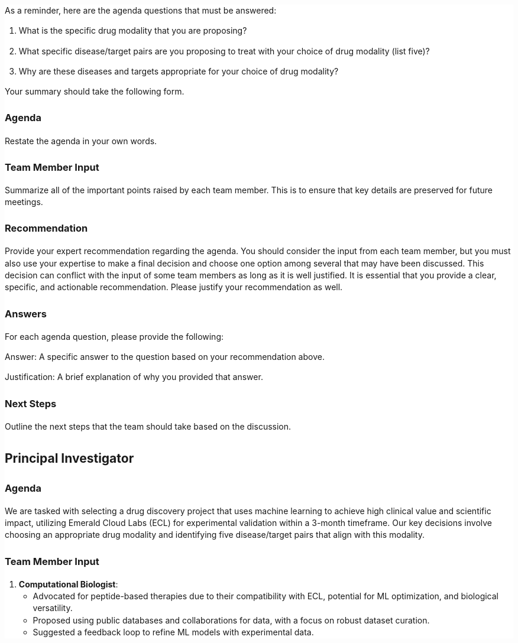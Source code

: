 As a reminder, here are the agenda questions that must be answered:

1. What is the specific drug modality that you are proposing?

2. What specific disease/target pairs are you proposing to treat with your choice of drug modality (list five)?

3. Why are these diseases and targets appropriate for your choice of drug modality?

Your summary should take the following form.

### Agenda

Restate the agenda in your own words.

### Team Member Input

Summarize all of the important points raised by each team member. This is to ensure that key details are preserved for future meetings.

### Recommendation

Provide your expert recommendation regarding the agenda. You should consider the input from each team member, but you must also use your expertise to make a final decision and choose one option among several that may have been discussed. This decision can conflict with the input of some team members as long as it is well justified. It is essential that you provide a clear, specific, and actionable recommendation. Please justify your recommendation as well.

### Answers

For each agenda question, please provide the following:

Answer: A specific answer to the question based on your recommendation above.

Justification: A brief explanation of why you provided that answer.

### Next Steps

Outline the next steps that the team should take based on the discussion.

## Principal Investigator

### Agenda

We are tasked with selecting a drug discovery project that uses machine learning to achieve high clinical value and scientific impact, utilizing Emerald Cloud Labs (ECL) for experimental validation within a 3-month timeframe. Our key decisions involve choosing an appropriate drug modality and identifying five disease/target pairs that align with this modality.

### Team Member Input

1. **Computational Biologist**:
   - Advocated for peptide-based therapies due to their compatibility with ECL, potential for ML optimization, and biological versatility.
   - Proposed using public databases and collaborations for data, with a focus on robust dataset curation.
   - Suggested a feedback loop to refine ML models with experimental data.

